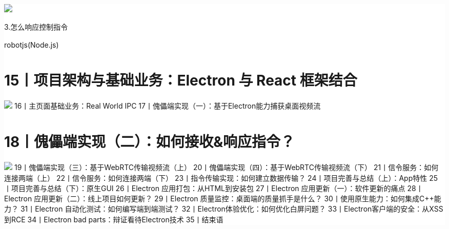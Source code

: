 ![](Pasted%20image%2020240228172258.png)

3.怎么响应控制指令

robotjs(Node.js)


# 15丨项目架构与基础业务：Electron 与 React 框架结合

![](Pasted%20image%2020240228172429.png)
16丨主页面基础业务：Real World IPC
17丨傀儡端实现（一）：基于Electron能力捕获桌面视频流
# 18丨傀儡端实现（二）：如何接收&响应指令？

![](Pasted%20image%2020240228173107.png)
19丨傀儡端实现（三）：基于WebRTC传输视频流（上）
20丨傀儡端实现（四）：基于WebRTC传输视频流（下）
21丨信令服务：如何连接两端（上）
22丨信令服务：如何连接两端（下）
23丨指令传输实现：如何建立数据传输？
24丨项目完善与总结（上）：App特性
25丨项目完善与总结（下）：原生GUI
26丨Electron 应用打包：从HTML到安装包
27丨Electron 应用更新（一）：软件更新的痛点
28丨Electron 应用更新（二）：线上项目如何更新？
29丨Electron 质量监控：桌面端的质量抓手是什么？
30丨使用原生能力：如何集成C++能力？
31丨Electron 自动化测试：如何编写端到端测试？
32丨Electron体验优化：如何优化白屏问题？
33丨Electron客户端的安全：从XSS到RCE
34丨Electron bad parts：辩证看待Electron技术
35丨结束语
